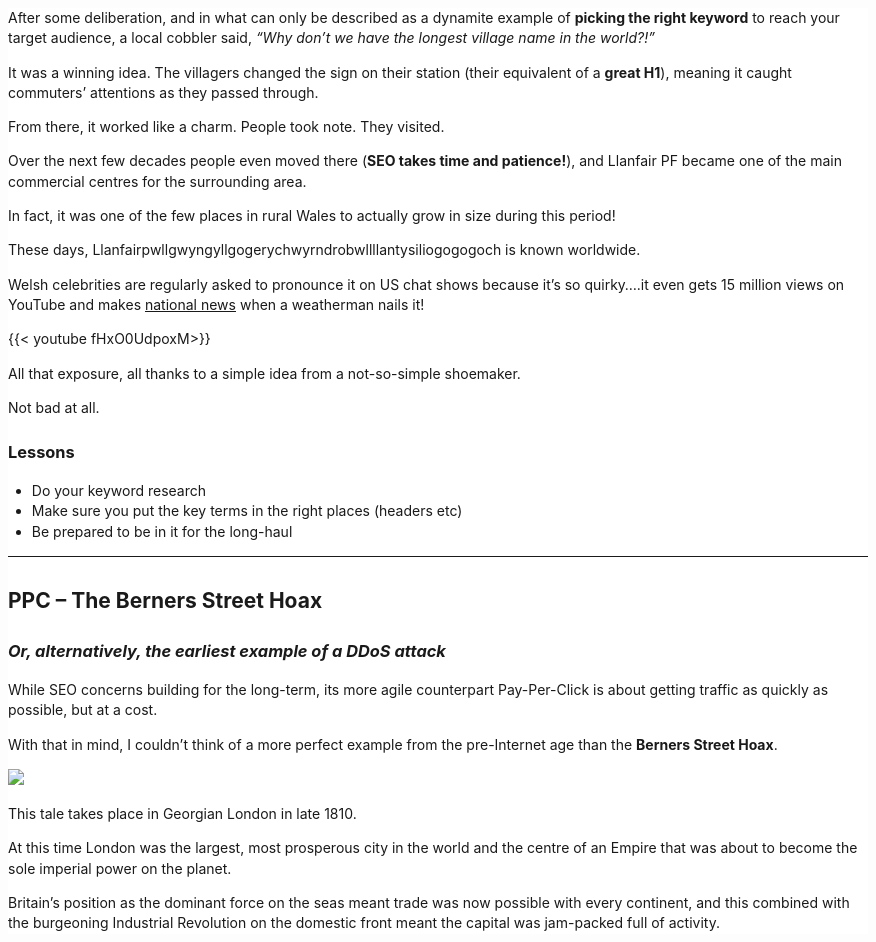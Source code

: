 After some deliberation, and in what can only be described as a dynamite example of **picking the right keyword** to reach your target audience, a local cobbler said, _“Why don’t we have the longest village name in the world?!”_

It was a winning idea. The villagers changed the sign on their station (their equivalent of a **great H1**), meaning it caught commuters’ attentions as they passed through.

From there, it worked like a charm. People took note. They visited.

Over the next few decades people even moved there (**SEO takes time and patience!**), and Llanfair PF became one of the main commercial centres for the surrounding area.

In fact, it was one of the few places in rural Wales to actually grow in size during this period!

These days, Llanfairpwllgwyngyllgogerychwyrndrobwllllantysiliogogogoch is known worldwide.

Welsh celebrities are regularly asked to pronounce it on US chat shows because it’s so quirky….it even gets 15 million views on YouTube and makes [national news](http://www.dailymail.co.uk/news/article-3227722/The-weatherman-didn-t-tongue-tied-warmest-place-Wales-Llanfairpwllgwyngyllgogerychwyrndrobwll-llantysiliogogogoch.html) when a weatherman nails it!

{{< youtube fHxO0UdpoxM>}}

All that exposure, all thanks to a simple idea from a not-so-simple shoemaker.

Not bad at all.

### Lessons

* Do your keyword research
* Make sure you put the key terms in the right places (headers etc)
* Be prepared to be in it for the long-haul

- - -

## PPC – The Berners Street Hoax

### _Or, alternatively, the earliest example of a DDoS attack_

While SEO concerns building for the long-term, its more agile counterpart Pay-Per-Click is about getting traffic as quickly as possible, but at a cost.

With that in mind, I couldn’t think of a more perfect example from the pre-Internet age than the **Berners Street Hoax**.

![](/images/blog/berners-st-hoax.png)

This tale takes place in Georgian London in late 1810.

At this time London was the largest, most prosperous city in the world and the centre of an Empire that was about to become the sole imperial power on the planet.

Britain’s position as the dominant force on the seas meant trade was now possible with every continent, and this combined with the burgeoning Industrial Revolution on the domestic front meant the capital was jam-packed full of activity.
